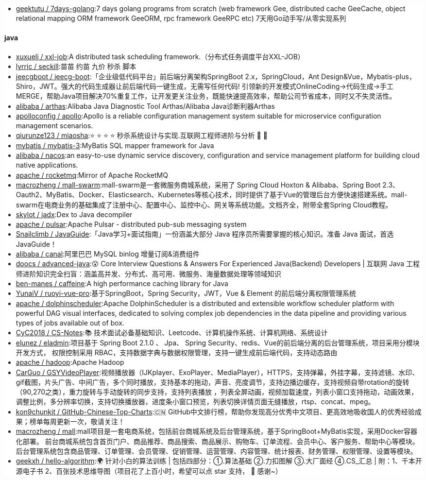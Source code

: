 * [geektutu / 7days-golang](https://github.com/geektutu/7days-golang):7 days golang programs from scratch (web framework Gee, distributed cache GeeCache, object relational mapping ORM framework GeeORM, rpc framework GeeRPC etc) 7天用Go动手写/从零实现系列

#### java
* [xuxueli / xxl-job](https://github.com/xuxueli/xxl-job):A distributed task scheduling framework.（分布式任务调度平台XXL-JOB）
* [lyrric / seckill](https://github.com/lyrric/seckill):苗苗 约苗 九价 秒杀 脚本
* [jeecgboot / jeecg-boot](https://github.com/jeecgboot/jeecg-boot):「企业级低代码平台」前后端分离架构SpringBoot 2.x，SpringCloud，Ant Design&Vue，Mybatis-plus，Shiro，JWT。强大的代码生成器让前后端代码一键生成，无需写任何代码! 引领新的开发模式OnlineCoding->代码生成->手工MERGE，帮助Java项目解决70%重复工作，让开发更关注业务，既能快速提高效率，帮助公司节省成本，同时又不失灵活性。
* [alibaba / arthas](https://github.com/alibaba/arthas):Alibaba Java Diagnostic Tool Arthas/Alibaba Java诊断利器Arthas
* [apolloconfig / apollo](https://github.com/apolloconfig/apollo):Apollo is a reliable configuration management system suitable for microservice configuration management scenarios.
* [qiurunze123 / miaosha](https://github.com/qiurunze123/miaosha):⭐ ⭐ ⭐ ⭐ 秒杀系统设计与实现.互联网工程师进阶与分析 🙋 🐓
* [mybatis / mybatis-3](https://github.com/mybatis/mybatis-3):MyBatis SQL mapper framework for Java
* [alibaba / nacos](https://github.com/alibaba/nacos):an easy-to-use dynamic service discovery, configuration and service management platform for building cloud native applications.
* [apache / rocketmq](https://github.com/apache/rocketmq):Mirror of Apache RocketMQ
* [macrozheng / mall-swarm](https://github.com/macrozheng/mall-swarm):mall-swarm是一套微服务商城系统，采用了 Spring Cloud Hoxton & Alibaba、Spring Boot 2.3、Oauth2、MyBatis、Docker、Elasticsearch、Kubernetes等核心技术，同时提供了基于Vue的管理后台方便快速搭建系统。mall-swarm在电商业务的基础集成了注册中心、配置中心、监控中心、网关等系统功能。文档齐全，附带全套Spring Cloud教程。
* [skylot / jadx](https://github.com/skylot/jadx):Dex to Java decompiler
* [apache / pulsar](https://github.com/apache/pulsar):Apache Pulsar - distributed pub-sub messaging system
* [Snailclimb / JavaGuide](https://github.com/Snailclimb/JavaGuide):「Java学习+面试指南」一份涵盖大部分 Java 程序员所需要掌握的核心知识。准备 Java 面试，首选 JavaGuide！
* [alibaba / canal](https://github.com/alibaba/canal):阿里巴巴 MySQL binlog 增量订阅&消费组件
* [doocs / advanced-java](https://github.com/doocs/advanced-java):😮 Core Interview Questions & Answers For Experienced Java(Backend) Developers | 互联网 Java 工程师进阶知识完全扫盲：涵盖高并发、分布式、高可用、微服务、海量数据处理等领域知识
* [ben-manes / caffeine](https://github.com/ben-manes/caffeine):A high performance caching library for Java
* [YunaiV / ruoyi-vue-pro](https://github.com/YunaiV/ruoyi-vue-pro):基于SpringBoot，Spring Security，JWT，Vue & Element 的前后端分离权限管理系统
* [apache / dolphinscheduler](https://github.com/apache/dolphinscheduler):Apache DolphinScheduler is a distributed and extensible workflow scheduler platform with powerful DAG visual interfaces, dedicated to solving complex job dependencies in the data pipeline and providing various types of jobs available out of box.
* [CyC2018 / CS-Notes](https://github.com/CyC2018/CS-Notes):📚 技术面试必备基础知识、Leetcode、计算机操作系统、计算机网络、系统设计
* [elunez / eladmin](https://github.com/elunez/eladmin):项目基于 Spring Boot 2.1.0 、 Jpa、 Spring Security、redis、Vue的前后端分离的后台管理系统，项目采用分模块开发方式， 权限控制采用 RBAC，支持数据字典与数据权限管理，支持一键生成前后端代码，支持动态路由
* [apache / hadoop](https://github.com/apache/hadoop):Apache Hadoop
* [CarGuo / GSYVideoPlayer](https://github.com/CarGuo/GSYVideoPlayer):视频播放器（IJKplayer、ExoPlayer、MediaPlayer），HTTPS，支持弹幕，外挂字幕，支持滤镜、水印、gif截图，片头广告、中间广告，多个同时播放，支持基本的拖动，声音、亮度调节，支持边播边缓存，支持视频自带rotation的旋转（90,270之类），重力旋转与手动旋转的同步支持，支持列表播放 ，列表全屏动画，视频加载速度，列表小窗口支持拖动，动画效果，调整比例，多分辨率切换，支持切换播放器，进度条小窗口预览，列表切换详情页面无缝播放，rtsp、concat、mpeg。
* [kon9chunkit / GitHub-Chinese-Top-Charts](https://github.com/kon9chunkit/GitHub-Chinese-Top-Charts):🇨🇳 GitHub中文排行榜，帮助你发现高分优秀中文项目、更高效地吸收国人的优秀经验成果；榜单每周更新一次，敬请关注！
* [macrozheng / mall](https://github.com/macrozheng/mall):mall项目是一套电商系统，包括前台商城系统及后台管理系统，基于SpringBoot+MyBatis实现，采用Docker容器化部署。 前台商城系统包含首页门户、商品推荐、商品搜索、商品展示、购物车、订单流程、会员中心、客户服务、帮助中心等模块。 后台管理系统包含商品管理、订单管理、会员管理、促销管理、运营管理、内容管理、统计报表、财务管理、权限管理、设置等模块。
* [geekxh / hello-algorithm](https://github.com/geekxh/hello-algorithm):🌍 针对小白的算法训练 | 包括四部分：①.算法基础 ②.力扣图解 ③.大厂面经 ④.CS_汇总 | 附：1、千本开源电子书 2、百张技术思维导图（项目花了上百小时，希望可以点 star 支持， 🌹 感谢~）
